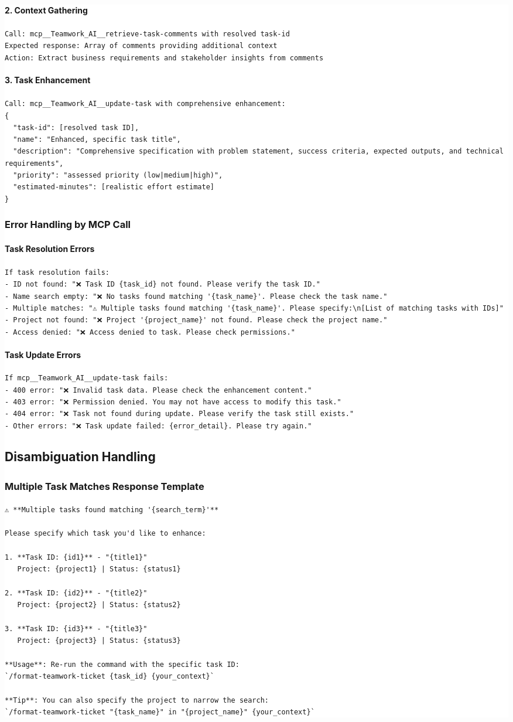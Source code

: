 #### 2. Context Gathering
```
Call: mcp__Teamwork_AI__retrieve-task-comments with resolved task-id
Expected response: Array of comments providing additional context
Action: Extract business requirements and stakeholder insights from comments
```

#### 3. Task Enhancement
```
Call: mcp__Teamwork_AI__update-task with comprehensive enhancement:
{
  "task-id": [resolved task ID],
  "name": "Enhanced, specific task title",
  "description": "Comprehensive specification with problem statement, success criteria, expected outputs, and technical requirements",
  "priority": "assessed priority (low|medium|high)",
  "estimated-minutes": [realistic effort estimate]
}
```

### Error Handling by MCP Call

#### Task Resolution Errors
```
If task resolution fails:
- ID not found: "❌ Task ID {task_id} not found. Please verify the task ID."
- Name search empty: "❌ No tasks found matching '{task_name}'. Please check the task name."
- Multiple matches: "⚠️ Multiple tasks found matching '{task_name}'. Please specify:\n[List of matching tasks with IDs]"
- Project not found: "❌ Project '{project_name}' not found. Please check the project name."
- Access denied: "❌ Access denied to task. Please check permissions."
```

#### Task Update Errors
```
If mcp__Teamwork_AI__update-task fails:
- 400 error: "❌ Invalid task data. Please check the enhancement content."
- 403 error: "❌ Permission denied. You may not have access to modify this task."
- 404 error: "❌ Task not found during update. Please verify the task still exists."
- Other errors: "❌ Task update failed: {error_detail}. Please try again."
```

## Disambiguation Handling

### Multiple Task Matches Response Template
```
⚠️ **Multiple tasks found matching '{search_term}'**

Please specify which task you'd like to enhance:

1. **Task ID: {id1}** - "{title1}" 
   Project: {project1} | Status: {status1}
   
2. **Task ID: {id2}** - "{title2}"
   Project: {project2} | Status: {status2}
   
3. **Task ID: {id3}** - "{title3}"
   Project: {project3} | Status: {status3}

**Usage**: Re-run the command with the specific task ID:
`/format-teamwork-ticket {task_id} {your_context}`

**Tip**: You can also specify the project to narrow the search:
`/format-teamwork-ticket "{task_name}" in "{project_name}" {your_context}`
```
